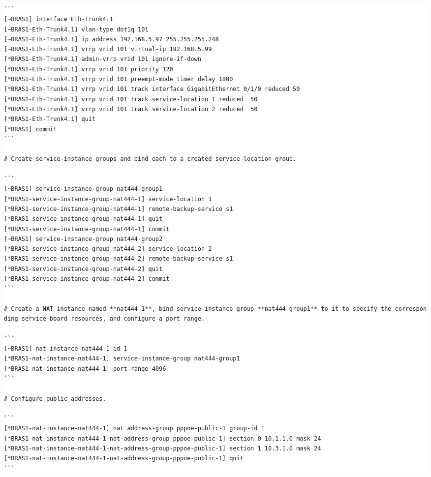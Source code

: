     ```
    [~BRAS1] interface Eth-Trunk4.1
    [~BRAS1-Eth-Trunk4.1] vlan-type dot1q 101
    [~BRAS1-Eth-Trunk4.1] ip address 192.168.5.97 255.255.255.248
    [~BRAS1-Eth-Trunk4.1] vrrp vrid 101 virtual-ip 192.168.5.99
    [*BRAS1-Eth-Trunk4.1] admin-vrrp vrid 101 ignore-if-down
    [*BRAS1-Eth-Trunk4.1] vrrp vrid 101 priority 120
    [*BRAS1-Eth-Trunk4.1] vrrp vrid 101 preempt-mode timer delay 1800
    [*BRAS1-Eth-Trunk4.1] vrrp vrid 101 track interface GigabitEthernet 0/1/0 reduced 50
    [*BRAS1-Eth-Trunk4.1] vrrp vrid 101 track service-location 1 reduced  50
    [*BRAS1-Eth-Trunk4.1] vrrp vrid 101 track service-location 2 reduced  50
    [*BRAS1-Eth-Trunk4.1] quit
    [*BRAS1] commit
    ```
    
    # Create service-instance groups and bind each to a created service-location group.
    
    ```
    [~BRAS1] service-instance-group nat444-group1
    [*BRAS1-service-instance-group-nat444-1] service-location 1
    [*BRAS1-service-instance-group-nat444-1] remote-backup-service s1
    [*BRAS1-service-instance-group-nat444-1] quit
    [*BRAS1-service-instance-group-nat444-1] commit
    [~BRAS1] service-instance-group nat444-group2
    [*BRAS1-service-instance-group-nat444-2] service-location 2
    [*BRAS1-service-instance-group-nat444-2] remote-backup-service s1
    [*BRAS1-service-instance-group-nat444-2] quit
    [*BRAS1-service-instance-group-nat444-2] commit
    ```
    
    # Create a NAT instance named **nat444-1**, bind service-instance group **nat444-group1** to it to specify the corresponding service board resources, and configure a port range.
    
    ```
    [~BRAS1] nat instance nat444-1 id 1
    [*BRAS1-nat-instance-nat444-1] service-instance-group nat444-group1
    [*BRAS1-nat-instance-nat444-1] port-range 4096 
    ```
    
    # Configure public addresses.
    
    ```
    [*BRAS1-nat-instance-nat444-1] nat address-group pppoe-public-1 group-id 1
    [*BRAS1-nat-instance-nat444-1-nat-address-group-pppoe-public-1] section 0 10.1.1.0 mask 24
    [*BRAS1-nat-instance-nat444-1-nat-address-group-pppoe-public-1] section 1 10.3.1.0 mask 24
    [*BRAS1-nat-instance-nat444-1-nat-address-group-pppoe-public-1] quit
    ```
    